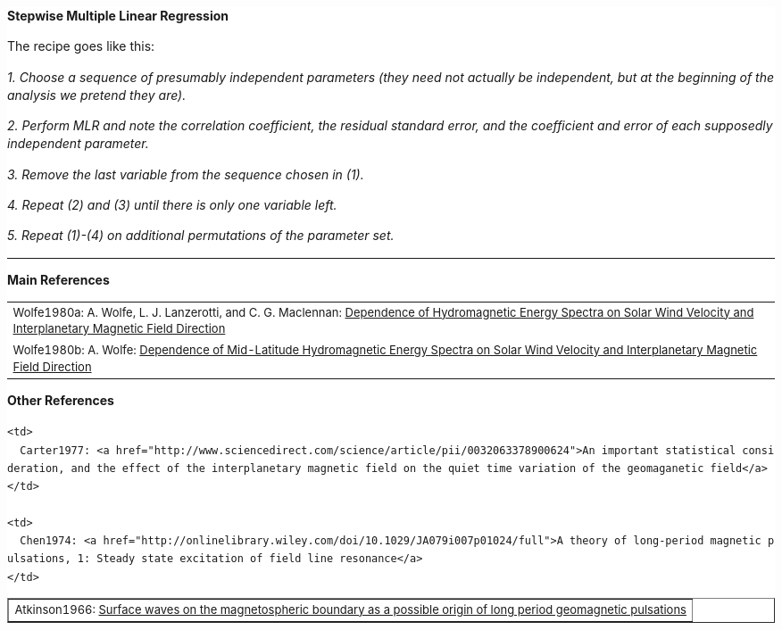 <a name="MLR"></a>
  
**Stepwise Multiple Linear Regression**
  
The recipe goes like this:
  
_1. Choose a sequence of presumably independent parameters (they need not actually be independent, but at the beginning of the analysis we pretend they are)._
  
 _2. Perform MLR and note the correlation coefficient, the residual standard error, and the coefficient and error of each supposedly independent parameter._
  
 _3. Remove the last variable from the sequence chosen in (1)._
  
 _4. Repeat (2) and (3) until there is only one variable left._
  
 _5. Repeat (1)-(4) on additional permutations of the parameter set._

* * *

**Main References**

<table style="font-size: small;">
  <tr>
    <td>
      Wolfe1980a: A. Wolfe, L. J. Lanzerotti, and C. G. Maclennan: <a href="http://onlinelibrary.wiley.com/doi/10.1029/JA085iA01p00114/full">Dependence of Hydromagnetic Energy Spectra on Solar Wind Velocity and Interplanetary Magnetic Field Direction</a>
    </td>
  </tr>
  
  <tr>
    <td>
      Wolfe1980b: A. Wolfe: <a href="http://onlinelibrary.wiley.com/doi/10.1029/JA085iA11p05977/abstract">Dependence of Mid-Latitude Hydromagnetic Energy Spectra on Solar Wind Velocity and Interplanetary Magnetic Field Direction<br /> </a>
    </td>
  </tr>
</table>

**Other References**

<table style="font-size: small;" border="1">
  <tr>
    <td>
      Atkinson1966: <a href="http://www.sciencedirect.com/science/article/pii/0012821X66901129">Surface waves on the magnetospheric boundary as a possible origin of long period geomagnetic pulsations</a>
    </td>
    
    <td>
      Carter1977: <a href="http://www.sciencedirect.com/science/article/pii/0032063378900624">An important statistical consideration, and the effect of the interplanetary magnetic field on the quiet time variation of the geomaganetic field</a>
    </td>
    
    <td>
      Chen1974: <a href="http://onlinelibrary.wiley.com/doi/10.1029/JA079i007p01024/full">A theory of long-period magnetic pulsations, 1: Steady state excitation of field line resonance</a>
    </td>
  </tr>
  